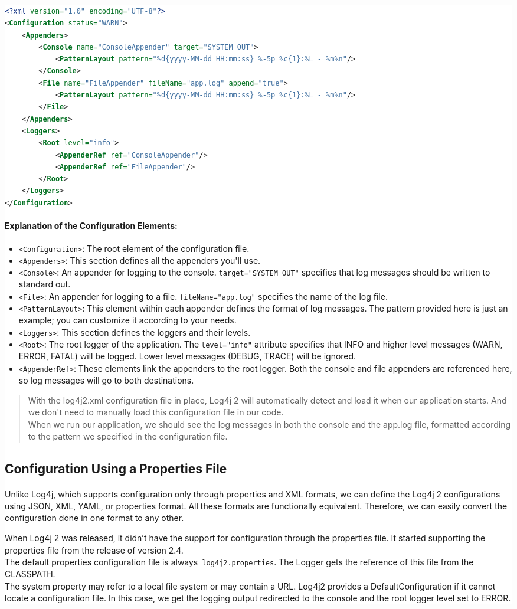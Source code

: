 ```xml
<?xml version="1.0" encoding="UTF-8"?>
<Configuration status="WARN">
    <Appenders>
        <Console name="ConsoleAppender" target="SYSTEM_OUT">
            <PatternLayout pattern="%d{yyyy-MM-dd HH:mm:ss} %-5p %c{1}:%L - %m%n"/>
        </Console>
        <File name="FileAppender" fileName="app.log" append="true">
            <PatternLayout pattern="%d{yyyy-MM-dd HH:mm:ss} %-5p %c{1}:%L - %m%n"/>
        </File>
    </Appenders>
    <Loggers>
        <Root level="info">
            <AppenderRef ref="ConsoleAppender"/>
            <AppenderRef ref="FileAppender"/>
        </Root>
    </Loggers>
</Configuration>
```
#### Explanation of the Configuration Elements:
* `<Configuration>`: The root element of the configuration file.
* `<Appenders>`: This section defines all the appenders you'll use.
* `<Console>`: An appender for logging to the console. `target="SYSTEM_OUT"` specifies that log messages should be written to standard out.
* `<File>`: An appender for logging to a file. `fileName="app.log"` specifies the name of the log file.
* `<PatternLayout>`: This element within each appender defines the format of log messages. The pattern provided here is just an example; you can customize it according to your needs.
* `<Loggers>`: This section defines the loggers and their levels.
* `<Root>`: The root logger of the application. The `level="info"` attribute specifies that INFO and higher level messages (WARN, ERROR, FATAL) will be logged. Lower level messages (DEBUG, TRACE) will be ignored.
* `<AppenderRef>`: These elements link the appenders to the root logger. Both the console and file appenders are referenced here, so log messages will go to both destinations.

>With the log4j2.xml configuration file in place, Log4j 2 will automatically detect and load it when our application starts. And we don't need to manually load this configuration file in our code.\
>When we run our application, we should see the log messages in both the console and the app.log file, formatted according to the pattern we specified in the configuration file.

## Configuration Using a Properties File

Unlike Log4j, which supports configuration only through properties and XML formats, we can define the Log4j 2 configurations using JSON, XML, YAML, or properties format. All these formats are functionally equivalent. Therefore, we can easily convert the configuration done in one format to any other.

When Log4j 2 was released, it didn’t have the support for configuration through the properties file. It started supporting the properties file from the release of version 2.4.
\
The default properties configuration file is always` log4j2.properties`. The Logger gets the reference of this file from the CLASSPATH.
\
The system property may refer to a local file system or may contain a URL. Log4j2 provides a DefaultConfiguration if it cannot locate a configuration file. In this case, we get the logging output redirected to the console and the root logger level set to ERROR.
